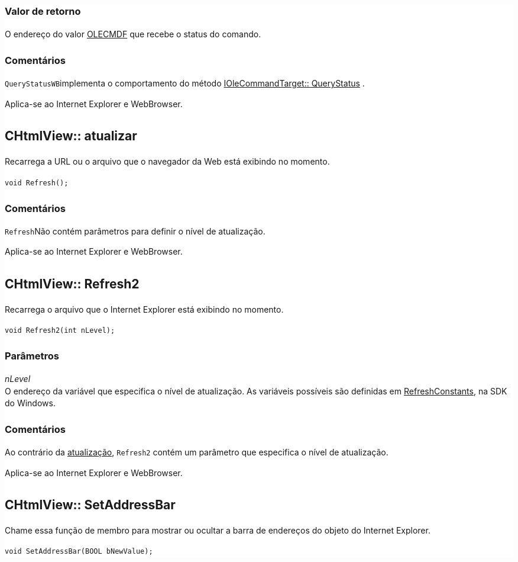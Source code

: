 ### <a name="return-value"></a>Valor de retorno

O endereço do valor [OLECMDF](/windows/win32/api/docobj/ne-docobj-olecmdf) que recebe o status do comando.

### <a name="remarks"></a>Comentários

`QueryStatusWB`implementa o comportamento do método [IOleCommandTarget:: QueryStatus](/windows/win32/api/docobj/nf-docobj-iolecommandtarget-querystatus) .

Aplica-se ao Internet Explorer e WebBrowser.

##  <a name="refresh"></a>CHtmlView:: atualizar

Recarrega a URL ou o arquivo que o navegador da Web está exibindo no momento.

```
void Refresh();
```

### <a name="remarks"></a>Comentários

`Refresh`Não contém parâmetros para definir o nível de atualização.

Aplica-se ao Internet Explorer e WebBrowser.

##  <a name="refresh2"></a>CHtmlView:: Refresh2

Recarrega o arquivo que o Internet Explorer está exibindo no momento.

```
void Refresh2(int nLevel);
```

### <a name="parameters"></a>Parâmetros

*nLevel*<br/>
O endereço da variável que especifica o nível de atualização. As variáveis possíveis são definidas em [RefreshConstants](/previous-versions/aa768363\(v=vs.85\)), na SDK do Windows.

### <a name="remarks"></a>Comentários

Ao contrário da [atualização](#refresh), `Refresh2` contém um parâmetro que especifica o nível de atualização.

Aplica-se ao Internet Explorer e WebBrowser.

##  <a name="setaddressbar"></a>CHtmlView:: SetAddressBar

Chame essa função de membro para mostrar ou ocultar a barra de endereços do objeto do Internet Explorer.

```
void SetAddressBar(BOOL bNewValue);
```
